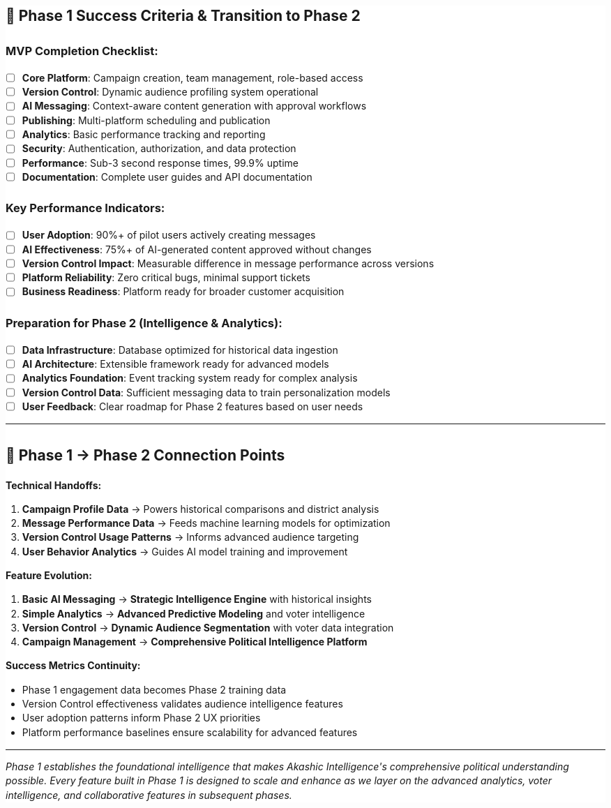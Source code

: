 ## 🎯 **Phase 1 Success Criteria & Transition to Phase 2**

### **MVP Completion Checklist:**
- [ ] **Core Platform**: Campaign creation, team management, role-based access
- [ ] **Version Control**: Dynamic audience profiling system operational
- [ ] **AI Messaging**: Context-aware content generation with approval workflows
- [ ] **Publishing**: Multi-platform scheduling and publication
- [ ] **Analytics**: Basic performance tracking and reporting
- [ ] **Security**: Authentication, authorization, and data protection
- [ ] **Performance**: Sub-3 second response times, 99.9% uptime
- [ ] **Documentation**: Complete user guides and API documentation

### **Key Performance Indicators:**
- [ ] **User Adoption**: 90%+ of pilot users actively creating messages
- [ ] **AI Effectiveness**: 75%+ of AI-generated content approved without changes
- [ ] **Version Control Impact**: Measurable difference in message performance across versions
- [ ] **Platform Reliability**: Zero critical bugs, minimal support tickets
- [ ] **Business Readiness**: Platform ready for broader customer acquisition

### **Preparation for Phase 2 (Intelligence & Analytics):**
- [ ] **Data Infrastructure**: Database optimized for historical data ingestion
- [ ] **AI Architecture**: Extensible framework ready for advanced models
- [ ] **Analytics Foundation**: Event tracking system ready for complex analysis
- [ ] **Version Control Data**: Sufficient messaging data to train personalization models
- [ ] **User Feedback**: Clear roadmap for Phase 2 features based on user needs

---

## 🔄 **Phase 1 → Phase 2 Connection Points**

**Technical Handoffs:**
1. **Campaign Profile Data** → Powers historical comparisons and district analysis
2. **Message Performance Data** → Feeds machine learning models for optimization
3. **Version Control Usage Patterns** → Informs advanced audience targeting
4. **User Behavior Analytics** → Guides AI model training and improvement

**Feature Evolution:**
1. **Basic AI Messaging** → **Strategic Intelligence Engine** with historical insights
2. **Simple Analytics** → **Advanced Predictive Modeling** and voter intelligence
3. **Version Control** → **Dynamic Audience Segmentation** with voter data integration
4. **Campaign Management** → **Comprehensive Political Intelligence Platform**

**Success Metrics Continuity:**
- Phase 1 engagement data becomes Phase 2 training data
- Version Control effectiveness validates audience intelligence features
- User adoption patterns inform Phase 2 UX priorities
- Platform performance baselines ensure scalability for advanced features

---

*Phase 1 establishes the foundational intelligence that makes Akashic Intelligence's comprehensive political understanding possible. Every feature built in Phase 1 is designed to scale and enhance as we layer on the advanced analytics, voter intelligence, and collaborative features in subsequent phases.*